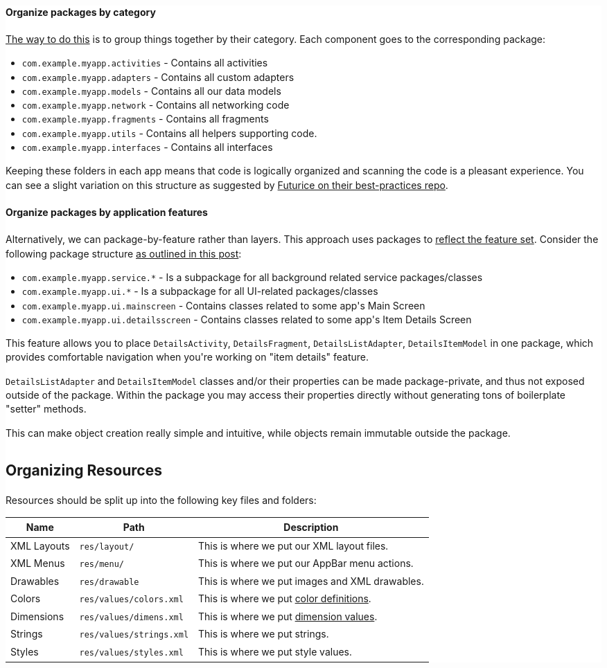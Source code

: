 #### Organize packages by category

[The way to do this](http://blog.smartlogic.io/2013/07/09/organizing-your-android-development-code-structure) is to group things together by their category. Each component goes to the corresponding package:

* `com.example.myapp.activities` - Contains all activities
* `com.example.myapp.adapters` - Contains all custom adapters
* `com.example.myapp.models`   - Contains all our data models
* `com.example.myapp.network` - Contains all networking code
* `com.example.myapp.fragments` - Contains all fragments
* `com.example.myapp.utils` - Contains all helpers supporting code.
* `com.example.myapp.interfaces` - Contains all interfaces

Keeping these folders in each app means that code is logically organized and scanning the code is a pleasant experience. You can see a slight variation on this structure as suggested by [Futurice on their best-practices repo](https://github.com/futurice/android-best-practices#java-packages-architecture).

#### Organize packages by application features

Alternatively, we can package-by-feature rather than layers. This approach uses packages to [reflect the feature set](http://www.javapractices.com/topic/TopicAction.do?Id=205). Consider the following package structure [as outlined in this post](https://medium.com/@cesarmcferreira/package-by-features-not-layers-2d076df1964d#.f7znkie19):

* `com.example.myapp.service.*` - Is a subpackage for all background related service packages/classes
* `com.example.myapp.ui.*` - Is a subpackage for all UI-related packages/classes
* `com.example.myapp.ui.mainscreen` - Contains classes related to some app's Main Screen
* `com.example.myapp.ui.detailsscreen` - Contains classes related to some app's Item Details Screen

This feature allows you to place `DetailsActivity`, `DetailsFragment`, `DetailsListAdapter`, `DetailsItemModel` in one package, which provides comfortable navigation when you're working on "item details" feature.

`DetailsListAdapter` and `DetailsItemModel` classes and/or their properties can be made package-private, and thus not exposed outside of the package. Within the package you may access their properties directly without generating tons of boilerplate "setter" methods.

This can make object creation really simple and intuitive, while objects remain immutable outside the package.

## Organizing Resources

Resources should be split up into the following key files and folders:

| Name         | Path                      | Description |
| --------     | -----------               | ----------- |
| XML Layouts  | `res/layout/`             | This is where we put our XML layout files.     |
| XML Menus    | `res/menu/`               | This is where we put our AppBar menu actions.  |
| Drawables    | `res/drawable`            | This is where we put images and XML drawables. | 
| Colors       | `res/values/colors.xml`   | This is where we put [color definitions](http://developer.android.com/guide/topics/resources/more-resources.html#Color). |
| Dimensions   | `res/values/dimens.xml`   | This is where we put [dimension values](http://developer.android.com/guide/topics/resources/more-resources.html#Dimension). | 
| Strings      | `res/values/strings.xml`  | This is where we put strings.           |
| Styles       | `res/values/styles.xml`   | This is where we put style values.      |
